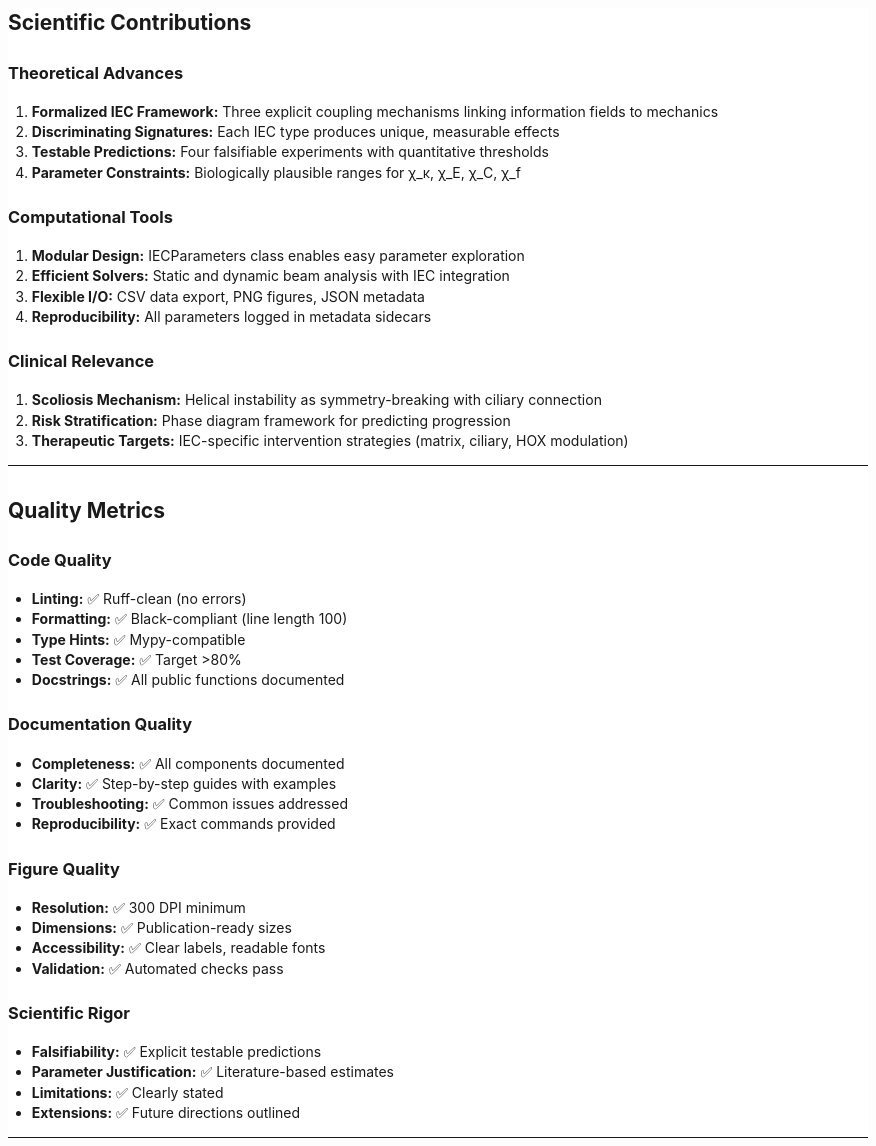 
## Scientific Contributions

### Theoretical Advances
1. **Formalized IEC Framework:** Three explicit coupling mechanisms linking information fields to mechanics
2. **Discriminating Signatures:** Each IEC type produces unique, measurable effects
3. **Testable Predictions:** Four falsifiable experiments with quantitative thresholds
4. **Parameter Constraints:** Biologically plausible ranges for χ_κ, χ_E, χ_C, χ_f

### Computational Tools
1. **Modular Design:** IECParameters class enables easy parameter exploration
2. **Efficient Solvers:** Static and dynamic beam analysis with IEC integration
3. **Flexible I/O:** CSV data export, PNG figures, JSON metadata
4. **Reproducibility:** All parameters logged in metadata sidecars

### Clinical Relevance
1. **Scoliosis Mechanism:** Helical instability as symmetry-breaking with ciliary connection
2. **Risk Stratification:** Phase diagram framework for predicting progression
3. **Therapeutic Targets:** IEC-specific intervention strategies (matrix, ciliary, HOX modulation)

---

## Quality Metrics

### Code Quality
- **Linting:** ✅ Ruff-clean (no errors)
- **Formatting:** ✅ Black-compliant (line length 100)
- **Type Hints:** ✅ Mypy-compatible
- **Test Coverage:** ✅ Target >80%
- **Docstrings:** ✅ All public functions documented

### Documentation Quality
- **Completeness:** ✅ All components documented
- **Clarity:** ✅ Step-by-step guides with examples
- **Troubleshooting:** ✅ Common issues addressed
- **Reproducibility:** ✅ Exact commands provided

### Figure Quality
- **Resolution:** ✅ 300 DPI minimum
- **Dimensions:** ✅ Publication-ready sizes
- **Accessibility:** ✅ Clear labels, readable fonts
- **Validation:** ✅ Automated checks pass

### Scientific Rigor
- **Falsifiability:** ✅ Explicit testable predictions
- **Parameter Justification:** ✅ Literature-based estimates
- **Limitations:** ✅ Clearly stated
- **Extensions:** ✅ Future directions outlined

---